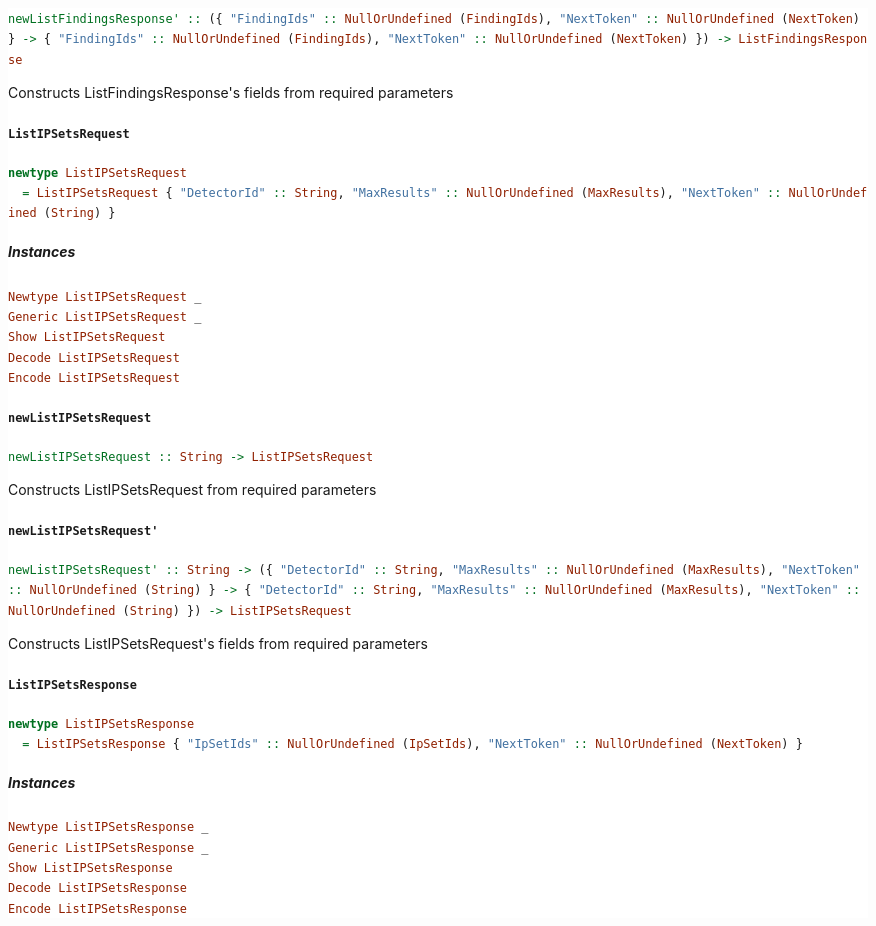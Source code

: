 ``` purescript
newListFindingsResponse' :: ({ "FindingIds" :: NullOrUndefined (FindingIds), "NextToken" :: NullOrUndefined (NextToken) } -> { "FindingIds" :: NullOrUndefined (FindingIds), "NextToken" :: NullOrUndefined (NextToken) }) -> ListFindingsResponse
```

Constructs ListFindingsResponse's fields from required parameters

#### `ListIPSetsRequest`

``` purescript
newtype ListIPSetsRequest
  = ListIPSetsRequest { "DetectorId" :: String, "MaxResults" :: NullOrUndefined (MaxResults), "NextToken" :: NullOrUndefined (String) }
```

##### Instances
``` purescript
Newtype ListIPSetsRequest _
Generic ListIPSetsRequest _
Show ListIPSetsRequest
Decode ListIPSetsRequest
Encode ListIPSetsRequest
```

#### `newListIPSetsRequest`

``` purescript
newListIPSetsRequest :: String -> ListIPSetsRequest
```

Constructs ListIPSetsRequest from required parameters

#### `newListIPSetsRequest'`

``` purescript
newListIPSetsRequest' :: String -> ({ "DetectorId" :: String, "MaxResults" :: NullOrUndefined (MaxResults), "NextToken" :: NullOrUndefined (String) } -> { "DetectorId" :: String, "MaxResults" :: NullOrUndefined (MaxResults), "NextToken" :: NullOrUndefined (String) }) -> ListIPSetsRequest
```

Constructs ListIPSetsRequest's fields from required parameters

#### `ListIPSetsResponse`

``` purescript
newtype ListIPSetsResponse
  = ListIPSetsResponse { "IpSetIds" :: NullOrUndefined (IpSetIds), "NextToken" :: NullOrUndefined (NextToken) }
```

##### Instances
``` purescript
Newtype ListIPSetsResponse _
Generic ListIPSetsResponse _
Show ListIPSetsResponse
Decode ListIPSetsResponse
Encode ListIPSetsResponse
```
